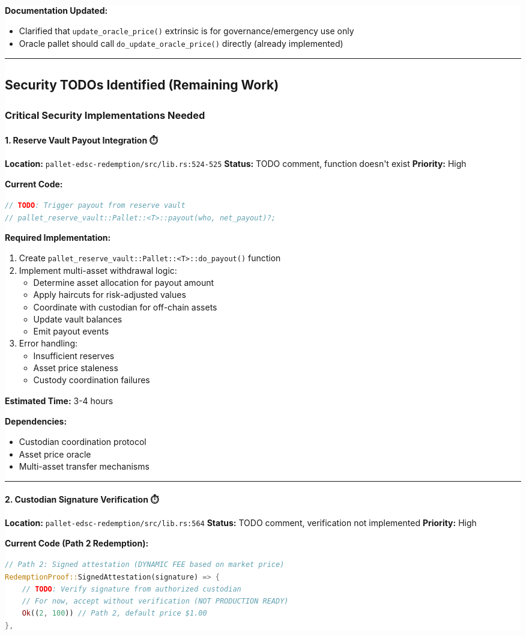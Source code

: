 **Documentation Updated:**
- Clarified that `update_oracle_price()` extrinsic is for governance/emergency use only
- Oracle pallet should call `do_update_oracle_price()` directly (already implemented)

---

## Security TODOs Identified (Remaining Work)

### Critical Security Implementations Needed

#### 1. Reserve Vault Payout Integration ⏱️
**Location:** `pallet-edsc-redemption/src/lib.rs:524-525`
**Status:** TODO comment, function doesn't exist
**Priority:** High

**Current Code:**
```rust
// TODO: Trigger payout from reserve vault
// pallet_reserve_vault::Pallet::<T>::payout(who, net_payout)?;
```

**Required Implementation:**
1. Create `pallet_reserve_vault::Pallet::<T>::do_payout()` function
2. Implement multi-asset withdrawal logic:
   - Determine asset allocation for payout amount
   - Apply haircuts for risk-adjusted values
   - Coordinate with custodian for off-chain assets
   - Update vault balances
   - Emit payout events
3. Error handling:
   - Insufficient reserves
   - Asset price staleness
   - Custody coordination failures

**Estimated Time:** 3-4 hours

**Dependencies:**
- Custodian coordination protocol
- Asset price oracle
- Multi-asset transfer mechanisms

---

#### 2. Custodian Signature Verification ⏱️
**Location:** `pallet-edsc-redemption/src/lib.rs:564`
**Status:** TODO comment, verification not implemented
**Priority:** High

**Current Code (Path 2 Redemption):**
```rust
// Path 2: Signed attestation (DYNAMIC FEE based on market price)
RedemptionProof::SignedAttestation(signature) => {
    // TODO: Verify signature from authorized custodian
    // For now, accept without verification (NOT PRODUCTION READY)
    Ok((2, 100)) // Path 2, default price $1.00
},
```
